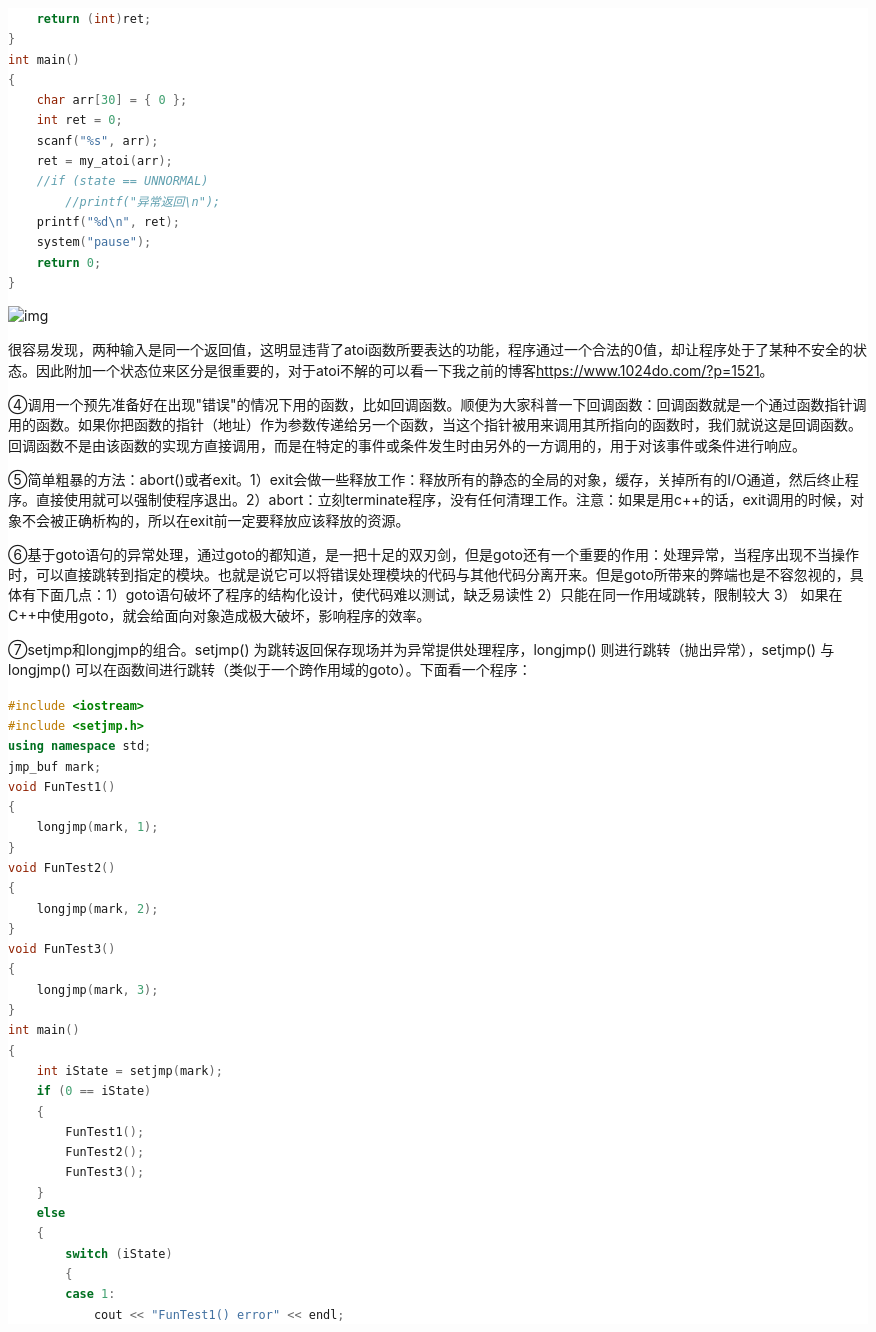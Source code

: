 ```cpp
	return (int)ret;
}
int main()
{
	char arr[30] = { 0 };
	int ret = 0;
	scanf("%s", arr);
	ret = my_atoi(arr);
	//if (state == UNNORMAL)
		//printf("异常返回\n");
	printf("%d\n", ret);
	system("pause");
	return 0;
}
```

![img](https://www.1024do.com/wp-content/uploads/2017/03/atoi1.png)

很容易发现，两种输入是同一个返回值，这明显违背了atoi函数所要表达的功能，程序通过一个合法的0值，却让程序处于了某种不安全的状态。因此附加一个状态位来区分是很重要的，对于atoi不解的可以看一下我之前的博客<https://www.1024do.com/?p=1521>。

④调用一个预先准备好在出现"错误"的情况下用的函数，比如回调函数。顺便为大家科普一下回调函数：回调函数就是一个通过函数指针调用的函数。如果你把函数的指针（地址）作为参数传递给另一个函数，当这个指针被用来调用其所指向的函数时，我们就说这是回调函数。回调函数不是由该函数的实现方直接调用，而是在特定的事件或条件发生时由另外的一方调用的，用于对该事件或条件进行响应。

⑤简单粗暴的方法：abort()或者exit。1）exit会做一些释放工作：释放所有的静态的全局的对象，缓存，关掉所有的I/O通道，然后终止程序。直接使用就可以强制使程序退出。2）abort：立刻terminate程序，没有任何清理工作。注意：如果是用c++的话，exit调用的时候，对象不会被正确析构的，所以在exit前一定要释放应该释放的资源。

⑥基于goto语句的异常处理，通过goto的都知道，是一把十足的双刃剑，但是goto还有一个重要的作用：处理异常，当程序出现不当操作时，可以直接跳转到指定的模块。也就是说它可以将错误处理模块的代码与其他代码分离开来。但是goto所带来的弊端也是不容忽视的，具体有下面几点：1）goto语句破坏了程序的结构化设计，使代码难以测试，缺乏易读性 2）只能在同一作用域跳转，限制较大 3） 如果在C++中使用goto，就会给面向对象造成极大破坏，影响程序的效率。

⑦setjmp和longjmp的组合。setjmp() 为跳转返回保存现场并为异常提供处理程序，longjmp() 则进行跳转（抛出异常），setjmp() 与 longjmp() 可以在函数间进行跳转（类似于一个跨作用域的goto）。下面看一个程序：

```cpp
#include <iostream>
#include <setjmp.h>
using namespace std;
jmp_buf mark;
void FunTest1()
{
	longjmp(mark, 1);
}
void FunTest2()
{
	longjmp(mark, 2);
}
void FunTest3()
{
	longjmp(mark, 3);
}
int main()
{
	int iState = setjmp(mark);
	if (0 == iState)
	{
		FunTest1();
		FunTest2();
		FunTest3();
	}
	else
	{
		switch (iState)
		{
		case 1:
			cout << "FunTest1() error" << endl;
```